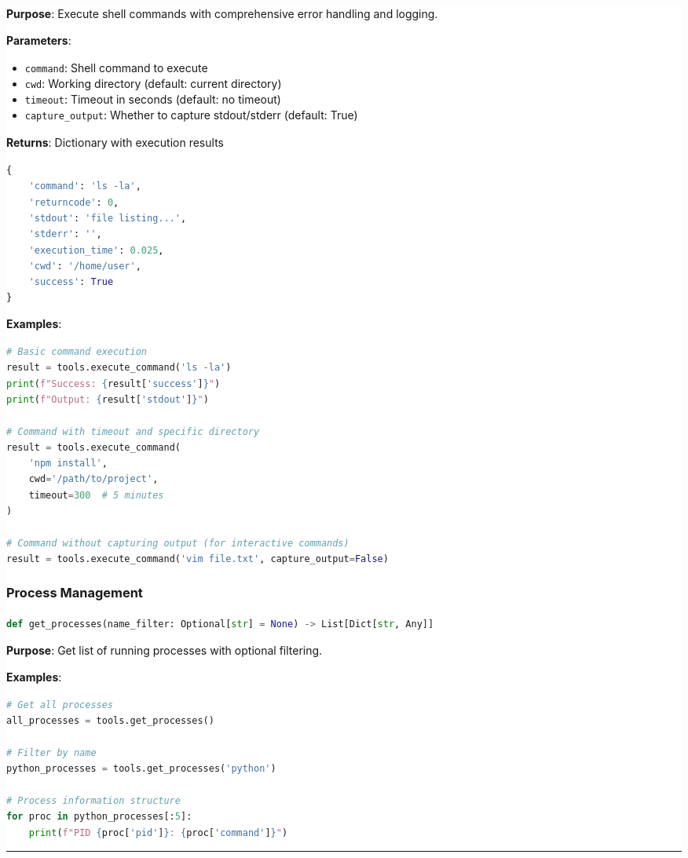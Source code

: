 **Purpose**: Execute shell commands with comprehensive error handling and logging.

**Parameters**:
- `command`: Shell command to execute
- `cwd`: Working directory (default: current directory)
- `timeout`: Timeout in seconds (default: no timeout)
- `capture_output`: Whether to capture stdout/stderr (default: True)

**Returns**: Dictionary with execution results
```python
{
    'command': 'ls -la',
    'returncode': 0,
    'stdout': 'file listing...',
    'stderr': '',
    'execution_time': 0.025,
    'cwd': '/home/user',
    'success': True
}
```

**Examples**:
```python
# Basic command execution
result = tools.execute_command('ls -la')
print(f"Success: {result['success']}")
print(f"Output: {result['stdout']}")

# Command with timeout and specific directory
result = tools.execute_command(
    'npm install', 
    cwd='/path/to/project',
    timeout=300  # 5 minutes
)

# Command without capturing output (for interactive commands)
result = tools.execute_command('vim file.txt', capture_output=False)
```

### Process Management
```python
def get_processes(name_filter: Optional[str] = None) -> List[Dict[str, Any]]
```

**Purpose**: Get list of running processes with optional filtering.

**Examples**:
```python
# Get all processes
all_processes = tools.get_processes()

# Filter by name
python_processes = tools.get_processes('python')

# Process information structure
for proc in python_processes[:5]:
    print(f"PID {proc['pid']}: {proc['command']}")
```

---